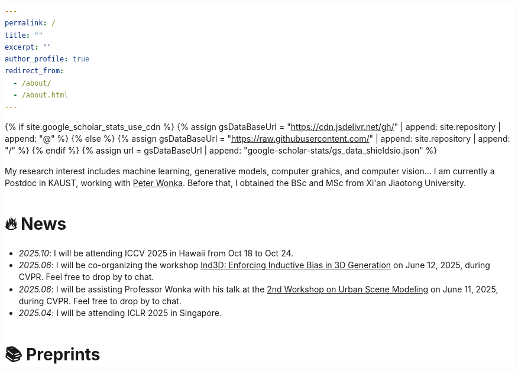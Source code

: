 ```yaml
---
permalink: /
title: ""
excerpt: ""
author_profile: true
redirect_from: 
  - /about/
  - /about.html
---
```


{% if site.google_scholar_stats_use_cdn %}
{% assign gsDataBaseUrl = "https://cdn.jsdelivr.net/gh/" | append: site.repository | append: "@" %}
{% else %}
{% assign gsDataBaseUrl = "https://raw.githubusercontent.com/" | append: site.repository | append: "/" %}
{% endif %}
{% assign url = gsDataBaseUrl | append: "google-scholar-stats/gs_data_shieldsio.json" %}

<span class='anchor' id='about-me'></span>

My research interest includes machine learning, generative models, computer grahics, and computer vision... I am currently a Postdoc in KAUST, working with [Peter Wonka](https://peterwonka.net). Before that, I obtained the BSc and MSc from Xi'an Jiaotong University.


# 🔥 News

- *2025.10*: I will be attending ICCV 2025 in Hawaii from Oct 18 to Oct 24.
- *2025.06*: I will be co-organizing the workshop [Ind3D: Enforcing Inductive Bias in 3D Generation](https://ind3dworkshop.github.io/cvpr2025/) on June 12, 2025, during CVPR. Feel free to drop by to chat.
- *2025.06*: I will be assisting Professor Wonka with his talk at the [2nd Workshop on Urban Scene Modeling](https://usm3d.github.io/) on June 11, 2025, during CVPR. Feel free to drop by to chat.
- *2025.04*: I will be attending ICLR 2025 in Singapore.


# 📚 Preprints


